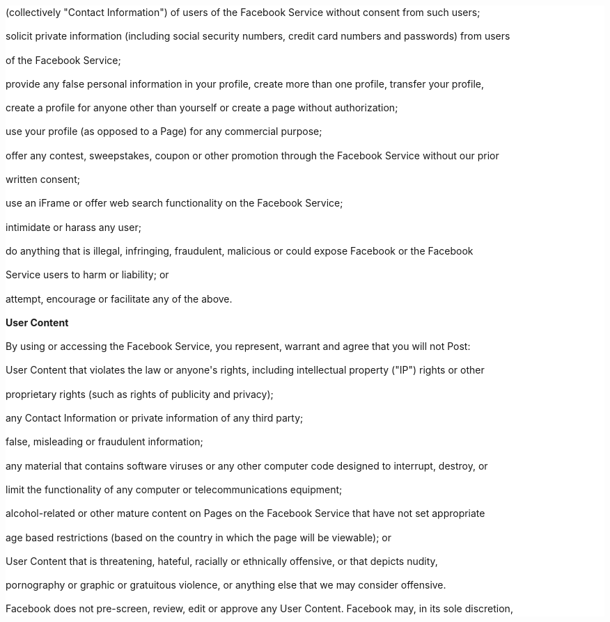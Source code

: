 (collectively "Contact Information") of users of the Facebook Service without consent from such users;

solicit private information (including social security numbers, credit card numbers and passwords) from users

of the Facebook Service;

provide any false personal information in your profile, create more than one profile, transfer your profile,

create a profile for anyone other than yourself or create a page without authorization;

use your profile (as opposed to a Page) for any commercial purpose;

offer any contest, sweepstakes, coupon or other promotion through the Facebook Service without our prior

written consent;

use an iFrame or offer web search functionality on the Facebook Service;

intimidate or harass any user;

do anything that is illegal, infringing, fraudulent, malicious or could expose Facebook or the Facebook

Service users to harm or liability; or

attempt, encourage or facilitate any of the above.

**User Content**

By using or accessing the Facebook Service, you represent, warrant and agree that you will not Post:

User Content that violates the law or anyone's rights, including intellectual property ("IP") rights or other

proprietary rights (such as rights of publicity and privacy);

any Contact Information or private information of any third party;

false, misleading or fraudulent information;

any material that contains software viruses or any other computer code designed to interrupt, destroy, or

limit the functionality of any computer or telecommunications equipment;

alcohol-related or other mature content on Pages on the Facebook Service that have not set appropriate

age based restrictions (based on the country in which the page will be viewable); or

User Content that is threatening, hateful, racially or ethnically offensive, or that depicts nudity,

pornography or graphic or gratuitous violence, or anything else that we may consider offensive.

Facebook does not pre-screen, review, edit or approve any User Content. Facebook may, in its sole discretion,
